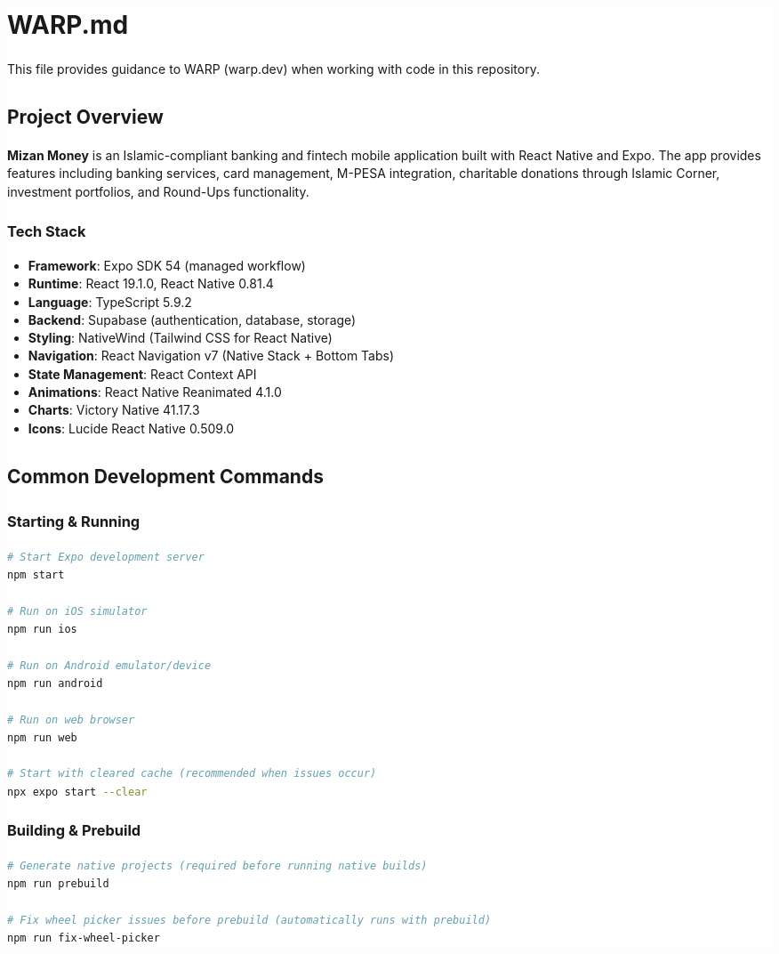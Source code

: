 # WARP.md

This file provides guidance to WARP (warp.dev) when working with code in this repository.

## Project Overview

**Mizan Money** is an Islamic-compliant banking and fintech mobile application built with React Native and Expo. The app provides features including banking services, card management, M-PESA integration, charitable donations through Islamic Corner, investment portfolios, and Round-Ups functionality.

### Tech Stack
- **Framework**: Expo SDK 54 (managed workflow)
- **Runtime**: React 19.1.0, React Native 0.81.4
- **Language**: TypeScript 5.9.2
- **Backend**: Supabase (authentication, database, storage)
- **Styling**: NativeWind (Tailwind CSS for React Native)
- **Navigation**: React Navigation v7 (Native Stack + Bottom Tabs)
- **State Management**: React Context API
- **Animations**: React Native Reanimated 4.1.0
- **Charts**: Victory Native 41.17.3
- **Icons**: Lucide React Native 0.509.0

## Common Development Commands

### Starting & Running
```bash
# Start Expo development server
npm start

# Run on iOS simulator
npm run ios

# Run on Android emulator/device
npm run android

# Run on web browser
npm run web

# Start with cleared cache (recommended when issues occur)
npx expo start --clear
```

### Building & Prebuild
```bash
# Generate native projects (required before running native builds)
npm run prebuild

# Fix wheel picker issues before prebuild (automatically runs with prebuild)
npm run fix-wheel-picker
```
